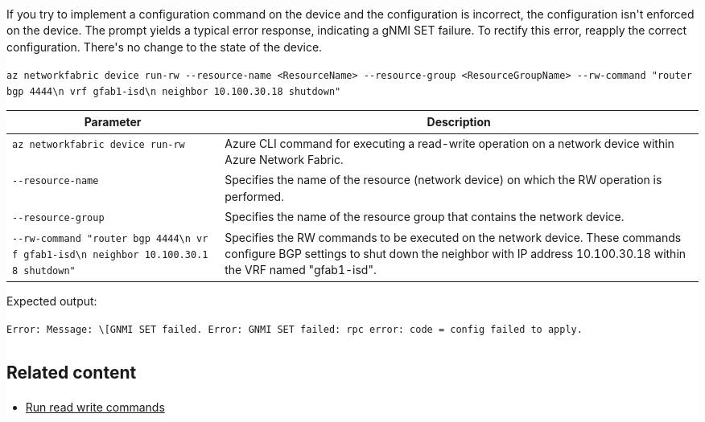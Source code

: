 If you try to implement a configuration command on the device and the configuration is  incorrect, the configuration isn't enforced on the device. The prompt yields a typical error response, indicating a gNMI SET failure. To rectify this error, reapply the correct configuration. There's no change to the state of the device.

```azurecli
az networkfabric device run-rw --resource-name <ResourceName> --resource-group <ResourceGroupName> --rw-command "router bgp 4444\n vrf gfab1-isd\n neighbor 10.100.30.18 shutdown"
```

| Parameter                | Description                                                                                                                   |
|--------------------------|-------------------------------------------------------------------------------------------------------------------------------|
| `az networkfabric device run-rw` | Azure CLI command for executing a read-write operation on a network device within Azure Network Fabric.                         |
| `--resource-name`   | Specifies the name of the resource (network device) on which the RW operation is performed.                                 |
| `--resource-group` | Specifies the name of the resource group that contains the network device.                                                       |
| `--rw-command "router bgp 4444\n vrf gfab1-isd\n neighbor 10.100.30.18 shutdown"` | Specifies the RW commands to be executed on the network device. These commands configure BGP settings to shut down the neighbor with IP address 10.100.30.18 within the VRF named "gfab1-isd". |


Expected output:

```Output
Error: Message: \[GNMI SET failed. Error: GNMI SET failed: rpc error: code = config failed to apply.
```

## Related content

- [Run read write commands](concepts-network-fabric-read-write-commands.md)
